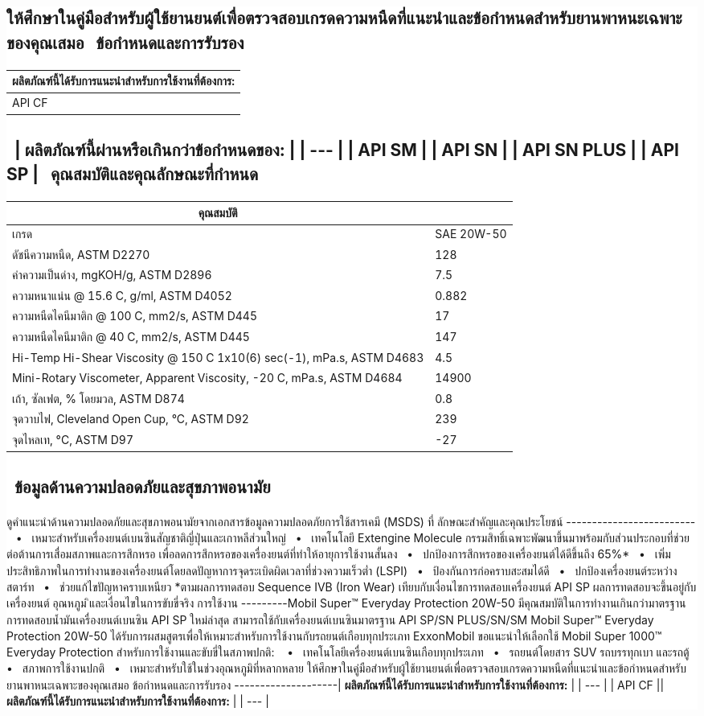 ให้ศึกษาในคู่มือสำหรับผู้ใช้ยานยนต์เพื่อตรวจสอบเกรดความหนืดที่แนะนำและข้อกำหนดสำหรับยานพาหนะเฉพาะของคุณเสมอ
 
ข้อกำหนดและการรับรอง
--------------------
| **ผลิตภัณฑ์นี้ได้รับการแนะนำสำหรับการใช้งานที่ต้องการ:** |
| --- |
| API CF |
 
| **ผลิตภัณฑ์นี้ผ่านหรือเกินกว่าข้อกำหนดของ:** |
| --- |
| API SM |
| API SN |
| API SN PLUS |
| API SP |
 
คุณสมบัติและคุณลักษณะที่กำหนด
-----------------------------
| **คุณสมบัติ** |  |
| --- | --- |
| เกรด | SAE 20W-50 |
| ดัชนีความหนืด, ASTM D2270 | 128 |
| ค่าความเป็นด่าง, mgKOH/g, ASTM D2896 | 7.5 |
| ความหนาแน่น @ 15.6 C, g/ml, ASTM D4052 | 0.882 |
| ความหนืดไคนีมาติก @ 100 C, mm2/s, ASTM D445 | 17 |
| ความหนืดไคนีมาติก @ 40 C, mm2/s, ASTM D445 | 147 |
| Hi-Temp Hi-Shear Viscosity @ 150 C 1x10(6) sec(-1), mPa.s, ASTM D4683 | 4.5 |
| Mini-Rotary Viscometer, Apparent Viscosity, -20 C, mPa.s, ASTM D4684 | 14900 |
| เถ้า, ซัลเฟต, % โดยมวล, ASTM D874 | 0.8 |
| จุดวาบไฟ, Cleveland Open Cup, °C, ASTM D92 | 239 |
| จุดไหลเท, °C, ASTM D97 | -27 |
 
ข้อมูลด้านความปลอดภัยและสุขภาพอนามัย
------------------------------------
ดูคำแนะนำด้านความปลอดภัยและสุขภาพอนามัยจากเอกสารข้อมูลความปลอดภัยการใช้สารเคมี (MSDS) ที่ ลักษณะสำคัญและคุณประโยชน์
-------------------------   •   เหมาะสำหรับเครื่องยนต์เบนซินสัญชาติญี่ปุ่นและเกาหลีส่วนใหญ่   •   เทคโนโลยี Extengine Molecule กรรมสิทธิ์เฉพาะพัฒนาขึ้นมาพร้อมกับส่วนประกอบที่ช่วยต่อต้านการเสื่อมสภาพและการสึกหรอ เพื่อลดการสึกหรอของเครื่องยนต์ที่ทำให้อายุการใช้งานสั้นลง   •   ปกป้องการสึกหรอของเครื่องยนต์ได้ดีขึ้นถึง 65%\*   •   เพิ่มประสิทธิภาพในการทำงานของเครื่องยนต์โดยลดปัญหาการจุดระเบิดผิดเวลาที่ช่วงความเร็วต่ำ (LSPI)   •   ป้องกันการก่อคราบสะสมได้ดี   •   ปกป้องเครื่องยนต์ระหว่างสตาร์ท   •   ช่วยแก้ไขปัญหาคราบเหนียว \*ตามผลการทดสอบ Sequence IVB (Iron Wear) เทียบกับเงื่อนไขการทดสอบเครื่องยนต์ API SP ผลการทดสอบจะขึ้นอยู่กับเครื่องยนต์ อุณหภูม ิและเงื่อนไขในการขับขี่จริง การใช้งาน
---------Mobil Super™ Everyday Protection 20W-50 มีคุณสมบัติในการทำงานเกินกว่ามาตรฐานการทดสอบน้ำมันเครื่องยนต์เบนซิน API SP ใหม่ล่าสุด สามารถใช้กับเครื่องยนต์เบนซินมาตรฐาน API SP/SN PLUS/SN/SM Mobil Super™ Everyday Protection 20W-50 ได้รับการผสมสูตรเพื่อให้เหมาะสำหรับการใช้งานกับรถยนต์เกือบทุกประเภท ExxonMobil ขอแนะนำให้เลือกใช้ Mobil Super 1000™ Everyday Protection สำหรับการใช้งานและขับขี่ในสภาพปกติ:    •   เทคโนโลยีเครื่องยนต์เบนซินเกือบทุกประเภท   •   รถยนต์โดยสาร SUV รถบรรทุกเบา และรถตู้   •   สภาพการใช้งานปกติ   •   เหมาะสำหรับใช้ในช่วงอุณหภูมิที่หลากหลาย ให้ศึกษาในคู่มือสำหรับผู้ใช้ยานยนต์เพื่อตรวจสอบเกรดความหนืดที่แนะนำและข้อกำหนดสำหรับยานพาหนะเฉพาะของคุณเสมอ ข้อกำหนดและการรับรอง
--------------------| **ผลิตภัณฑ์นี้ได้รับการแนะนำสำหรับการใช้งานที่ต้องการ:** |
| --- |
| API CF || **ผลิตภัณฑ์นี้ได้รับการแนะนำสำหรับการใช้งานที่ต้องการ:** |
| --- |